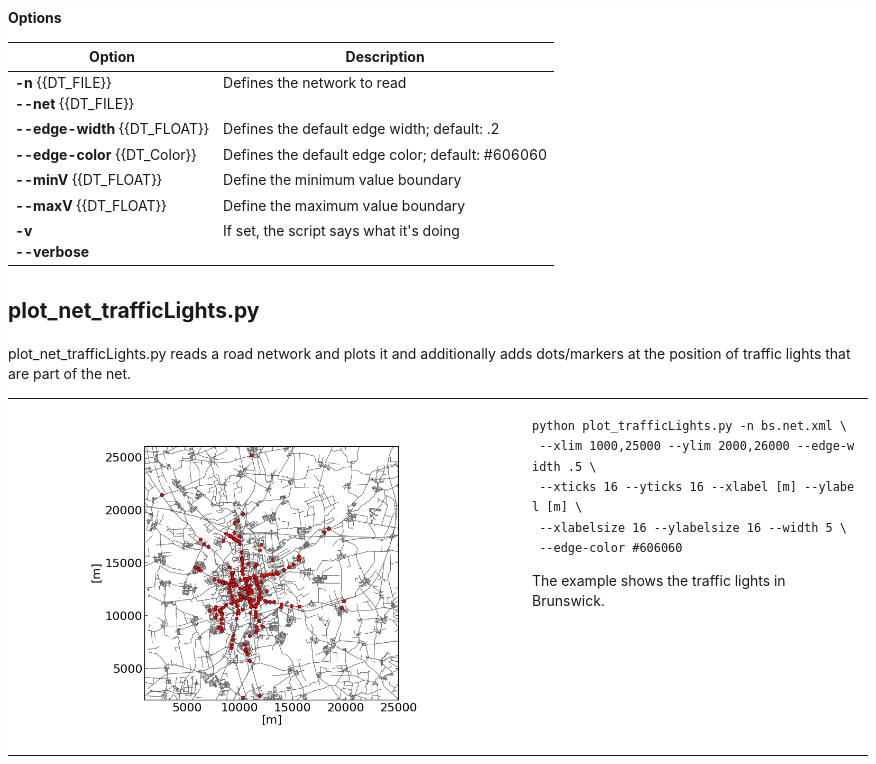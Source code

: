 **Options**

| Option                    | Description                                      |
|---------------------------|--------------------------------------------------|
| **-n** {{DT_FILE}}<br>**--net** {{DT_FILE}} | Defines the network to read                      |
| **--edge-width** {{DT_FLOAT}}      | Defines the default edge width; default: .2      |
| **--edge-color** {{DT_Color}}      | Defines the default edge color; default: \#606060 |
| **--minV** {{DT_FLOAT}}            | Define the minimum value boundary                |
| **--maxV** {{DT_FLOAT}}            | Define the maximum value boundary                |
| **-v**<br>**--verbose**           | If set, the script says what it's doing          |

## plot_net_trafficLights.py

plot_net_trafficLights.py reads a road network and plots it and
additionally adds dots/markers at the position of traffic lights that
are part of the net.

<table>
<tbody>
<tr class="odd">
<td><figure>
<img src="../images/Plot_net_trafficLights.png" title="plot_net_trafficLights.png" width="500" alt="" /></figure></td>
<td><p><code>python plot_trafficLights.py -n bs.net.xml \</code><br />
<code> --xlim 1000,25000 --ylim 2000,26000 --edge-width .5 \</code><br />
<code> --xticks 16 --yticks 16 --xlabel [m] --ylabel [m] \ </code><br />
<code> --xlabelsize 16 --ylabelsize 16 --width 5 \</code><br />
<code> --edge-color #606060</code></p>
<p>The example shows the traffic lights in Brunswick.</p></td>
</tr>
</tbody>